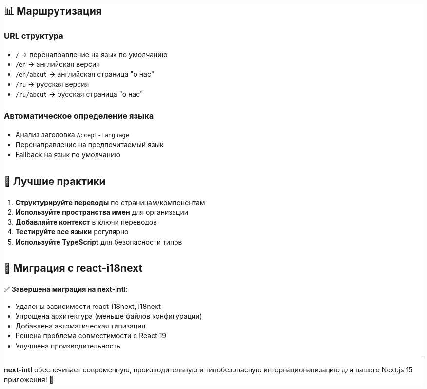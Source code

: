 ## 📊 Маршрутизация

### URL структура

-   `/` → перенаправление на язык по умолчанию
-   `/en` → английская версия
-   `/en/about` → английская страница "о нас"
-   `/ru` → русская версия
-   `/ru/about` → русская страница "о нас"

### Автоматическое определение языка

-   Анализ заголовка `Accept-Language`
-   Перенаправление на предпочитаемый язык
-   Fallback на язык по умолчанию

## 🎯 Лучшие практики

1. **Структурируйте переводы** по страницам/компонентам
2. **Используйте пространства имен** для организации
3. **Добавляйте контекст** в ключи переводов
4. **Тестируйте все языки** регулярно
5. **Используйте TypeScript** для безопасности типов

## 🔄 Миграция с react-i18next

✅ **Завершена миграция на next-intl:**

-   Удалены зависимости react-i18next, i18next
-   Упрощена архитектура (меньше файлов конфигурации)
-   Добавлена автоматическая типизация
-   Решена проблема совместимости с React 19
-   Улучшена производительность

---

**next-intl** обеспечивает современную, производительную и типобезопасную интернационализацию для вашего Next.js 15 приложения! 🎉
